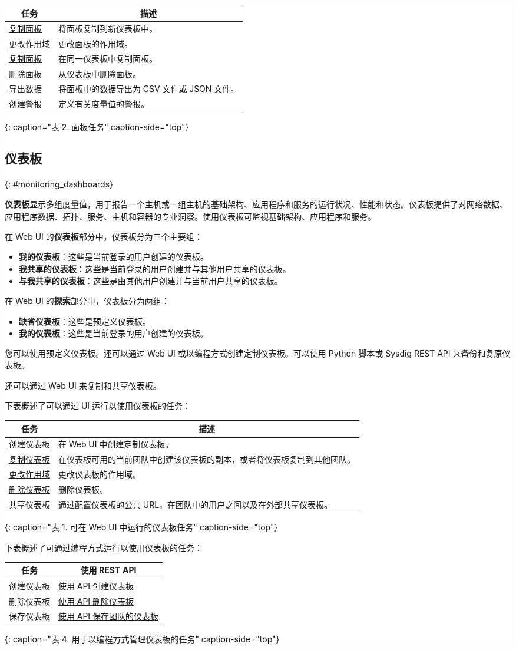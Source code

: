 | 任务|描述|
|------|-------------|
|[复制面板](/docs/services/Monitoring-with-Sysdig?topic=Sysdig-panels#panels_copy)|将面板复制到新仪表板中。|
|[更改作用域](/docs/services/Monitoring-with-Sysdig?topic=Sysdig-panels#panels_scope)|更改面板的作用域。|
|[复制面板](/docs/services/Monitoring-with-Sysdig?topic=Sysdig-panels#panels_duplicate)|在同一仪表板中复制面板。|
|[删除面板](/docs/services/Monitoring-with-Sysdig?topic=Sysdig-panels#panels_delete)|从仪表板中删除面板。|
|[导出数据](/docs/services/Monitoring-with-Sysdig?topic=Sysdig-panels#panels_export)|将面板中的数据导出为 CSV 文件或 JSON 文件。|
|[创建警报](/docs/services/Monitoring-with-Sysdig?topic=Sysdig-panels#panels_alert)|定义有关度量值的警报。|
{: caption="表 2. 面板任务" caption-side="top"} 


## 仪表板
{: #monitoring_dashboards}

**仪表板**显示多组度量值，用于报告一个主机或一组主机的基础架构、应用程序和服务的运行状况、性能和状态。仪表板提供了对网络数据、应用程序数据、拓扑、服务、主机和容器的专业洞察。使用仪表板可监视基础架构、应用程序和服务。


在 Web UI 的**仪表板**部分中，仪表板分为三个主要组：

* **我的仪表板**：这些是当前登录的用户创建的仪表板。
* **我共享的仪表板**：这些是当前登录的用户创建并与其他用户共享的仪表板。
* **与我共享的仪表板**：这些是由其他用户创建并与当前用户共享的仪表板。

在 Web UI 的**探索**部分中，仪表板分为两组：
* **缺省仪表板**：这些是预定义仪表板。
* **我的仪表板**：这些是当前登录的用户创建的仪表板。

您可以使用预定义仪表板。还可以通过 Web UI 或以编程方式创建定制仪表板。可以使用 Python 脚本或 Sysdig REST API 来备份和复原仪表板。


还可以通过 Web UI 来复制和共享仪表板。 

下表概述了可以通过 UI 运行以使用仪表板的任务：

| 任务|描述|
|------|-------------|
|[创建仪表板](/docs/services/Monitoring-with-Sysdig?topic=Sysdig-dashboards#dashboards_create)|在 Web UI 中创建定制仪表板。|
|[复制仪表板](/docs/services/Monitoring-with-Sysdig?topic=Sysdig-dashboards#dashboards_copy)|在仪表板可用的当前团队中创建该仪表板的副本，或者将仪表板复制到其他团队。|
|[更改作用域](/docs/services/Monitoring-with-Sysdig?topic=Sysdig-dashboards#dashboards_scope)|更改仪表板的作用域。|
|[删除仪表板](/docs/services/Monitoring-with-Sysdig?topic=Sysdig-dashboards#dashboards_delete)|删除仪表板。|
|[共享仪表板](/docs/services/Monitoring-with-Sysdig?topic=Sysdig-dashboards#dashboards_share)|通过配置仪表板的公共 URL，在团队中的用户之间以及在外部共享仪表板。|
{: caption="表 1. 可在 Web UI 中运行的仪表板任务" caption-side="top"} 

下表概述了可通过编程方式运行以使用仪表板的任务：

|任务                    |	使用 REST API|
|-------------------------|-------------------------------|
|创建仪表板|[使用 API 创建仪表板](/docs/services/Monitoring-with-Sysdig?topic=Sysdig-api#api_create_dashboard)|
|删除仪表板|[使用 API 删除仪表板](/docs/services/Monitoring-with-Sysdig?topic=Sysdig-api#api_delete_dashboard)|
|保存仪表板|[使用 API 保存团队的仪表板](/docs/services/Monitoring-with-Sysdig?topic=Sysdig-api#api_save_dashboard) |
{: caption="表 4. 用于以编程方式管理仪表板的任务" caption-side="top"} 
